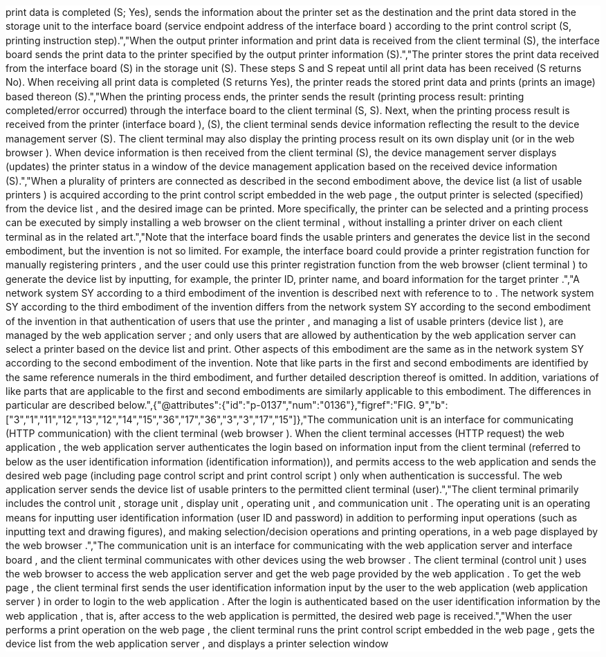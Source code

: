 print data is completed (S; Yes), sends the information about the printer  set as the destination and the print data stored in the storage unit  to the interface board  (service endpoint address of the interface board ) according to the print control script  (S, printing instruction step).","When the output printer information and print data is received from the client terminal  (S), the interface board  sends the print data to the printer  specified by the output printer information (S).","The printer  stores the print data received from the interface board  (S) in the storage unit  (S). These steps S and S repeat until all print data has been received (S returns No). When receiving all print data is completed (S returns Yes), the printer  reads the stored print data and prints (prints an image) based thereon (S).","When the printing process ends, the printer  sends the result (printing process result: printing completed\/error occurred) through the interface board  to the client terminal  (S, S). Next, when the printing process result is received from the printer  (interface board ), (S), the client terminal  sends device information reflecting the result to the device management server  (S). The client terminal  may also display the printing process result on its own display unit  (or in the web browser ). When device information is then received from the client terminal  (S), the device management server  displays (updates) the printer  status in a window of the device management application  based on the received device information (S).","When a plurality of printers  are connected as described in the second embodiment above, the device list  (a list of usable printers ) is acquired according to the print control script  embedded in the web page , the output printer  is selected (specified) from the device list , and the desired image can be printed. More specifically, the printer  can be selected and a printing process can be executed by simply installing a web browser  on the client terminal , without installing a printer driver on each client terminal  as in the related art.","Note that the interface board  finds the usable printers  and generates the device list  in the second embodiment, but the invention is not so limited. For example, the interface board  could provide a printer registration function for manually registering printers , and the user could use this printer registration function from the web browser  (client terminal ) to generate the device list  by inputting, for example, the printer ID, printer name, and board information for the target printer .","A network system SY according to a third embodiment of the invention is described next with reference to  to . The network system SY according to the third embodiment of the invention differs from the network system SY according to the second embodiment of the invention in that authentication of users that use the printer , and managing a list of usable printers  (device list ), are managed by the web application server ; and only users that are allowed by authentication by the web application server  can select a printer  based on the device list  and print. Other aspects of this embodiment are the same as in the network system SY according to the second embodiment of the invention. Note that like parts in the first and second embodiments are identified by the same reference numerals in the third embodiment, and further detailed description thereof is omitted. In addition, variations of like parts that are applicable to the first and second embodiments are similarly applicable to this embodiment. The differences in particular are described below.",{"@attributes":{"id":"p-0137","num":"0136"},"figref":"FIG. 9","b":["3","1","11","12","13","12","14","15","36","17","36","3","3","17","15"]},"The communication unit  is an interface for communicating (HTTP communication) with the client terminal  (web browser ). When the client terminal  accesses (HTTP request) the web application , the web application server  authenticates the login based on information input from the client terminal  (referred to below as the user identification information (identification information)), and permits access to the web application  and sends the desired web page  (including page control script  and print control script ) only when authentication is successful. The web application server  sends the device list  of usable printers  to the permitted client terminal  (user).","The client terminal  primarily includes the control unit , storage unit , display unit , operating unit , and communication unit . The operating unit  is an operating means for inputting user identification information (user ID and password) in addition to performing input operations (such as inputting text and drawing figures), and making selection\/decision operations and printing operations, in a web page  displayed by the web browser .","The communication unit  is an interface for communicating with the web application server  and interface board , and the client terminal  communicates with other devices using the web browser . The client terminal  (control unit ) uses the web browser  to access the web application server  and get the web page  provided by the web application . To get the web page , the client terminal  first sends the user identification information input by the user to the web application  (web application server ) in order to login to the web application . After the login is authenticated based on the user identification information by the web application , that is, after access to the web application  is permitted, the desired web page  is received.","When the user performs a print operation on the web page , the client terminal  runs the print control script  embedded in the web page , gets the device list  from the web application server , and displays a printer selection window